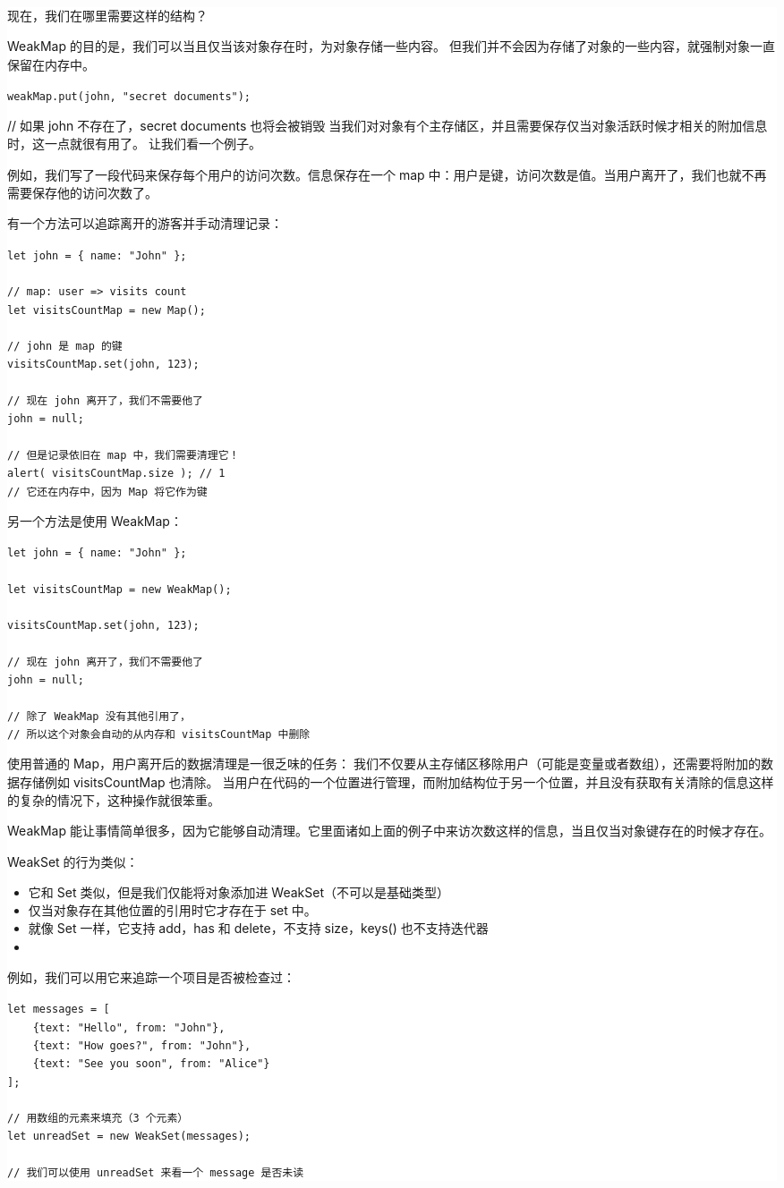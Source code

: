 现在，我们在哪里需要这样的结构？

WeakMap 的目的是，我们可以当且仅当该对象存在时，为对象存储一些内容。
但我们并不会因为存储了对象的一些内容，就强制对象一直保留在内存中。
```
weakMap.put(john, "secret documents");
```
// 如果 john 不存在了，secret documents 也将会被销毁
当我们对对象有个主存储区，并且需要保存仅当对象活跃时候才相关的附加信息时，这一点就很有用了。
让我们看一个例子。

例如，我们写了一段代码来保存每个用户的访问次数。信息保存在一个 map 中：用户是键，访问次数是值。当用户离开了，我们也就不再需要保存他的访问次数了。

有一个方法可以追踪离开的游客并手动清理记录：
```
let john = { name: "John" };

// map: user => visits count
let visitsCountMap = new Map();

// john 是 map 的键
visitsCountMap.set(john, 123);

// 现在 john 离开了，我们不需要他了
john = null;

// 但是记录依旧在 map 中，我们需要清理它！
alert( visitsCountMap.size ); // 1
// 它还在内存中，因为 Map 将它作为键
```
另一个方法是使用 WeakMap：
```
let john = { name: "John" };

let visitsCountMap = new WeakMap();

visitsCountMap.set(john, 123);

// 现在 john 离开了，我们不需要他了
john = null;

// 除了 WeakMap 没有其他引用了，
// 所以这个对象会自动的从内存和 visitsCountMap 中删除
```
使用普通的 Map，用户离开后的数据清理是一很乏味的任务：
我们不仅要从主存储区移除用户（可能是变量或者数组），还需要将附加的数据存储例如 visitsCountMap 也清除。
当用户在代码的一个位置进行管理，而附加结构位于另一个位置，并且没有获取有关清除的信息这样的复杂的情况下，这种操作就很笨重。

WeakMap 能让事情简单很多，因为它能够自动清理。它里面诸如上面的例子中来访次数这样的信息，当且仅当对象键存在的时候才存在。

WeakSet 的行为类似：

* 它和 Set 类似，但是我们仅能将对象添加进 WeakSet（不可以是基础类型）
* 仅当对象存在其他位置的引用时它才存在于 set 中。
* 就像 Set 一样，它支持 add，has 和 delete，不支持 size，keys() 也不支持迭代器
* 
例如，我们可以用它来追踪一个项目是否被检查过：
```
let messages = [
    {text: "Hello", from: "John"},
    {text: "How goes?", from: "John"},
    {text: "See you soon", from: "Alice"}
];

// 用数组的元素来填充（3 个元素）
let unreadSet = new WeakSet(messages);

// 我们可以使用 unreadSet 来看一个 message 是否未读
```